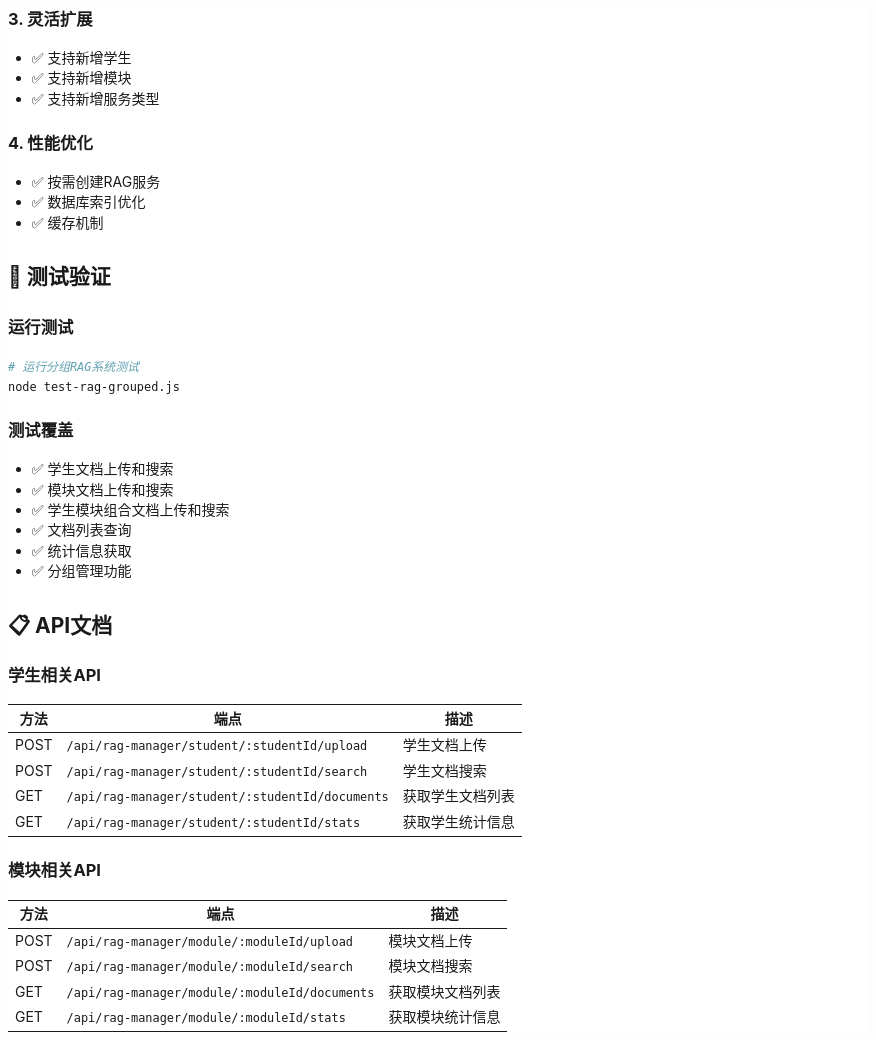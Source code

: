 ### 3. 灵活扩展
- ✅ 支持新增学生
- ✅ 支持新增模块
- ✅ 支持新增服务类型

### 4. 性能优化
- ✅ 按需创建RAG服务
- ✅ 数据库索引优化
- ✅ 缓存机制

## 🧪 测试验证

### 运行测试
```bash
# 运行分组RAG系统测试
node test-rag-grouped.js
```

### 测试覆盖
- ✅ 学生文档上传和搜索
- ✅ 模块文档上传和搜索
- ✅ 学生模块组合文档上传和搜索
- ✅ 文档列表查询
- ✅ 统计信息获取
- ✅ 分组管理功能

## 📋 API文档

### 学生相关API
| 方法 | 端点 | 描述 |
|------|------|------|
| POST | `/api/rag-manager/student/:studentId/upload` | 学生文档上传 |
| POST | `/api/rag-manager/student/:studentId/search` | 学生文档搜索 |
| GET | `/api/rag-manager/student/:studentId/documents` | 获取学生文档列表 |
| GET | `/api/rag-manager/student/:studentId/stats` | 获取学生统计信息 |

### 模块相关API
| 方法 | 端点 | 描述 |
|------|------|------|
| POST | `/api/rag-manager/module/:moduleId/upload` | 模块文档上传 |
| POST | `/api/rag-manager/module/:moduleId/search` | 模块文档搜索 |
| GET | `/api/rag-manager/module/:moduleId/documents` | 获取模块文档列表 |
| GET | `/api/rag-manager/module/:moduleId/stats` | 获取模块统计信息 |
